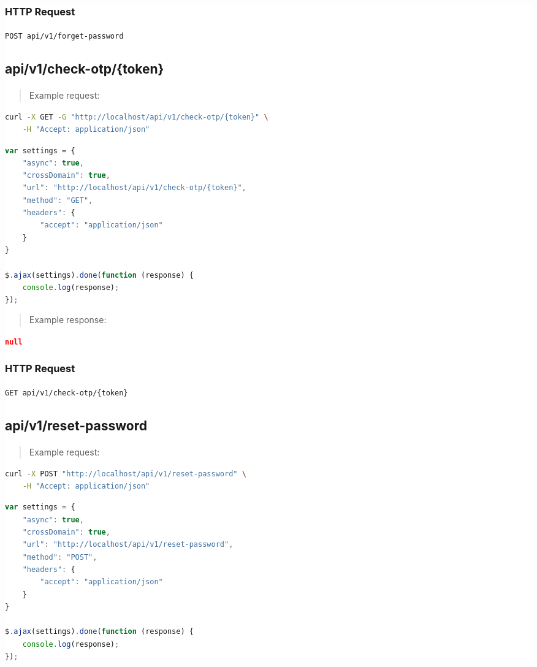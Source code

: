 
### HTTP Request
`POST api/v1/forget-password`





## api/v1/check-otp/{token}

> Example request:

```bash
curl -X GET -G "http://localhost/api/v1/check-otp/{token}" \
    -H "Accept: application/json"
```

```javascript
var settings = {
    "async": true,
    "crossDomain": true,
    "url": "http://localhost/api/v1/check-otp/{token}",
    "method": "GET",
    "headers": {
        "accept": "application/json"
    }
}

$.ajax(settings).done(function (response) {
    console.log(response);
});
```

> Example response:

```json
null
```

### HTTP Request
`GET api/v1/check-otp/{token}`





## api/v1/reset-password

> Example request:

```bash
curl -X POST "http://localhost/api/v1/reset-password" \
    -H "Accept: application/json"
```

```javascript
var settings = {
    "async": true,
    "crossDomain": true,
    "url": "http://localhost/api/v1/reset-password",
    "method": "POST",
    "headers": {
        "accept": "application/json"
    }
}

$.ajax(settings).done(function (response) {
    console.log(response);
});
```
